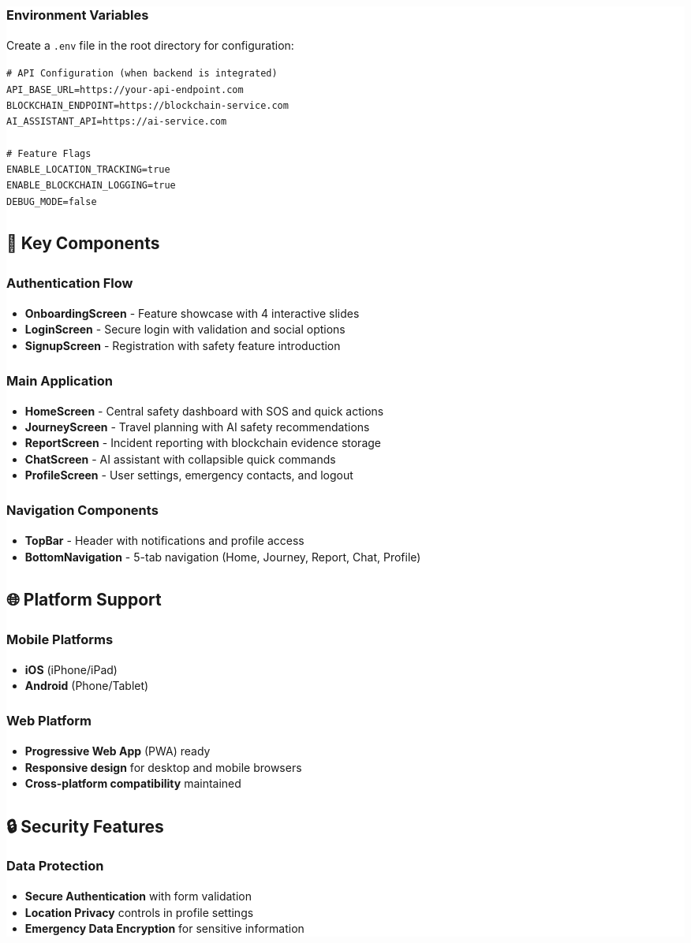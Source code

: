 ### Environment Variables
Create a `.env` file in the root directory for configuration:
```env
# API Configuration (when backend is integrated)
API_BASE_URL=https://your-api-endpoint.com
BLOCKCHAIN_ENDPOINT=https://blockchain-service.com
AI_ASSISTANT_API=https://ai-service.com

# Feature Flags
ENABLE_LOCATION_TRACKING=true
ENABLE_BLOCKCHAIN_LOGGING=true
DEBUG_MODE=false
```

## 🔧 Key Components

### Authentication Flow
- **OnboardingScreen** - Feature showcase with 4 interactive slides
- **LoginScreen** - Secure login with validation and social options
- **SignupScreen** - Registration with safety feature introduction

### Main Application
- **HomeScreen** - Central safety dashboard with SOS and quick actions
- **JourneyScreen** - Travel planning with AI safety recommendations
- **ReportScreen** - Incident reporting with blockchain evidence storage
- **ChatScreen** - AI assistant with collapsible quick commands
- **ProfileScreen** - User settings, emergency contacts, and logout

### Navigation Components
- **TopBar** - Header with notifications and profile access
- **BottomNavigation** - 5-tab navigation (Home, Journey, Report, Chat, Profile)

## 🌐 Platform Support

### Mobile Platforms
- **iOS** (iPhone/iPad)
- **Android** (Phone/Tablet)

### Web Platform
- **Progressive Web App** (PWA) ready
- **Responsive design** for desktop and mobile browsers
- **Cross-platform compatibility** maintained

## 🔒 Security Features

### Data Protection
- **Secure Authentication** with form validation
- **Location Privacy** controls in profile settings
- **Emergency Data Encryption** for sensitive information
